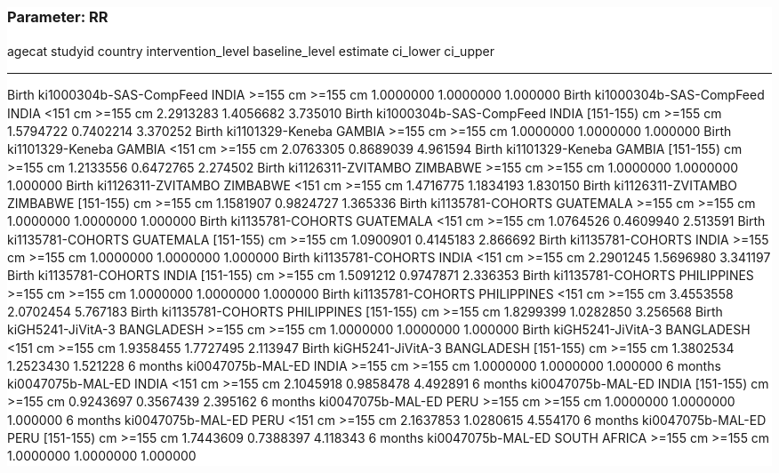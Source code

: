 
### Parameter: RR


agecat      studyid                    country                        intervention_level   baseline_level     estimate    ci_lower   ci_upper
----------  -------------------------  -----------------------------  -------------------  ---------------  ----------  ----------  ---------
Birth       ki1000304b-SAS-CompFeed    INDIA                          >=155 cm             >=155 cm          1.0000000   1.0000000   1.000000
Birth       ki1000304b-SAS-CompFeed    INDIA                          <151 cm              >=155 cm          2.2913283   1.4056682   3.735010
Birth       ki1000304b-SAS-CompFeed    INDIA                          [151-155) cm         >=155 cm          1.5794722   0.7402214   3.370252
Birth       ki1101329-Keneba           GAMBIA                         >=155 cm             >=155 cm          1.0000000   1.0000000   1.000000
Birth       ki1101329-Keneba           GAMBIA                         <151 cm              >=155 cm          2.0763305   0.8689039   4.961594
Birth       ki1101329-Keneba           GAMBIA                         [151-155) cm         >=155 cm          1.2133556   0.6472765   2.274502
Birth       ki1126311-ZVITAMBO         ZIMBABWE                       >=155 cm             >=155 cm          1.0000000   1.0000000   1.000000
Birth       ki1126311-ZVITAMBO         ZIMBABWE                       <151 cm              >=155 cm          1.4716775   1.1834193   1.830150
Birth       ki1126311-ZVITAMBO         ZIMBABWE                       [151-155) cm         >=155 cm          1.1581907   0.9824727   1.365336
Birth       ki1135781-COHORTS          GUATEMALA                      >=155 cm             >=155 cm          1.0000000   1.0000000   1.000000
Birth       ki1135781-COHORTS          GUATEMALA                      <151 cm              >=155 cm          1.0764526   0.4609940   2.513591
Birth       ki1135781-COHORTS          GUATEMALA                      [151-155) cm         >=155 cm          1.0900901   0.4145183   2.866692
Birth       ki1135781-COHORTS          INDIA                          >=155 cm             >=155 cm          1.0000000   1.0000000   1.000000
Birth       ki1135781-COHORTS          INDIA                          <151 cm              >=155 cm          2.2901245   1.5696980   3.341197
Birth       ki1135781-COHORTS          INDIA                          [151-155) cm         >=155 cm          1.5091212   0.9747871   2.336353
Birth       ki1135781-COHORTS          PHILIPPINES                    >=155 cm             >=155 cm          1.0000000   1.0000000   1.000000
Birth       ki1135781-COHORTS          PHILIPPINES                    <151 cm              >=155 cm          3.4553558   2.0702454   5.767183
Birth       ki1135781-COHORTS          PHILIPPINES                    [151-155) cm         >=155 cm          1.8299399   1.0282850   3.256568
Birth       kiGH5241-JiVitA-3          BANGLADESH                     >=155 cm             >=155 cm          1.0000000   1.0000000   1.000000
Birth       kiGH5241-JiVitA-3          BANGLADESH                     <151 cm              >=155 cm          1.9358455   1.7727495   2.113947
Birth       kiGH5241-JiVitA-3          BANGLADESH                     [151-155) cm         >=155 cm          1.3802534   1.2523430   1.521228
6 months    ki0047075b-MAL-ED          INDIA                          >=155 cm             >=155 cm          1.0000000   1.0000000   1.000000
6 months    ki0047075b-MAL-ED          INDIA                          <151 cm              >=155 cm          2.1045918   0.9858478   4.492891
6 months    ki0047075b-MAL-ED          INDIA                          [151-155) cm         >=155 cm          0.9243697   0.3567439   2.395162
6 months    ki0047075b-MAL-ED          PERU                           >=155 cm             >=155 cm          1.0000000   1.0000000   1.000000
6 months    ki0047075b-MAL-ED          PERU                           <151 cm              >=155 cm          2.1637853   1.0280615   4.554170
6 months    ki0047075b-MAL-ED          PERU                           [151-155) cm         >=155 cm          1.7443609   0.7388397   4.118343
6 months    ki0047075b-MAL-ED          SOUTH AFRICA                   >=155 cm             >=155 cm          1.0000000   1.0000000   1.000000
